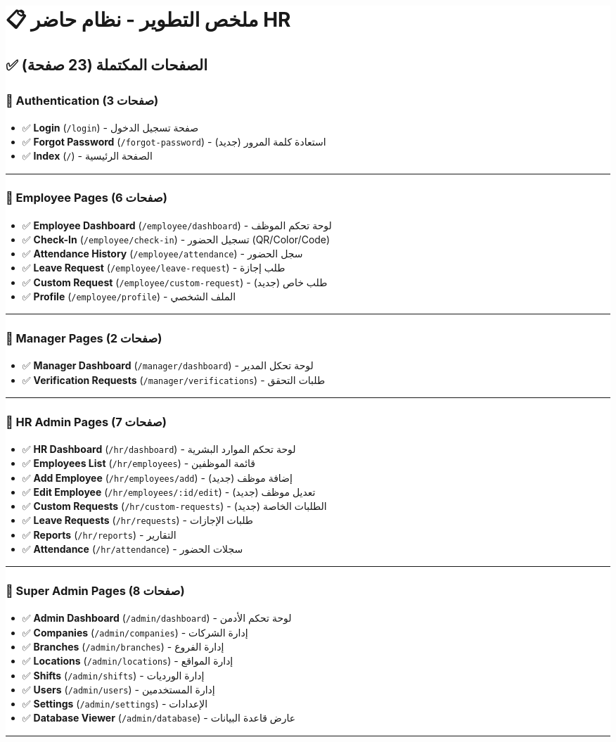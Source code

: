 # 📋 ملخص التطوير - نظام حاضر HR

## ✅ الصفحات المكتملة (23 صفحة)

### 🔐 Authentication (3 صفحات)
- ✅ **Login** (`/login`) - صفحة تسجيل الدخول
- ✅ **Forgot Password** (`/forgot-password`) - استعادة كلمة المرور (جديد)
- ✅ **Index** (`/`) - الصفحة الرئيسية

---

### 👤 Employee Pages (6 صفحات)
- ✅ **Employee Dashboard** (`/employee/dashboard`) - لوحة تحكم الموظف
- ✅ **Check-In** (`/employee/check-in`) - تسجيل الحضور (QR/Color/Code)
- ✅ **Attendance History** (`/employee/attendance`) - سجل الحضور
- ✅ **Leave Request** (`/employee/leave-request`) - طلب إجازة
- ✅ **Custom Request** (`/employee/custom-request`) - طلب خاص (جديد)
- ✅ **Profile** (`/employee/profile`) - الملف الشخصي

---

### 👔 Manager Pages (2 صفحات)
- ✅ **Manager Dashboard** (`/manager/dashboard`) - لوحة تحكل المدير
- ✅ **Verification Requests** (`/manager/verifications`) - طلبات التحقق

---

### 💼 HR Admin Pages (7 صفحات)
- ✅ **HR Dashboard** (`/hr/dashboard`) - لوحة تحكم الموارد البشرية
- ✅ **Employees List** (`/hr/employees`) - قائمة الموظفين
- ✅ **Add Employee** (`/hr/employees/add`) - إضافة موظف (جديد)
- ✅ **Edit Employee** (`/hr/employees/:id/edit`) - تعديل موظف (جديد)
- ✅ **Custom Requests** (`/hr/custom-requests`) - الطلبات الخاصة (جديد)
- ✅ **Leave Requests** (`/hr/requests`) - طلبات الإجازات
- ✅ **Reports** (`/hr/reports`) - التقارير
- ✅ **Attendance** (`/hr/attendance`) - سجلات الحضور

---

### 🔧 Super Admin Pages (8 صفحات)
- ✅ **Admin Dashboard** (`/admin/dashboard`) - لوحة تحكم الأدمن
- ✅ **Companies** (`/admin/companies`) - إدارة الشركات
- ✅ **Branches** (`/admin/branches`) - إدارة الفروع
- ✅ **Locations** (`/admin/locations`) - إدارة المواقع
- ✅ **Shifts** (`/admin/shifts`) - إدارة الورديات
- ✅ **Users** (`/admin/users`) - إدارة المستخدمين
- ✅ **Settings** (`/admin/settings`) - الإعدادات
- ✅ **Database Viewer** (`/admin/database`) - عارض قاعدة البيانات

---